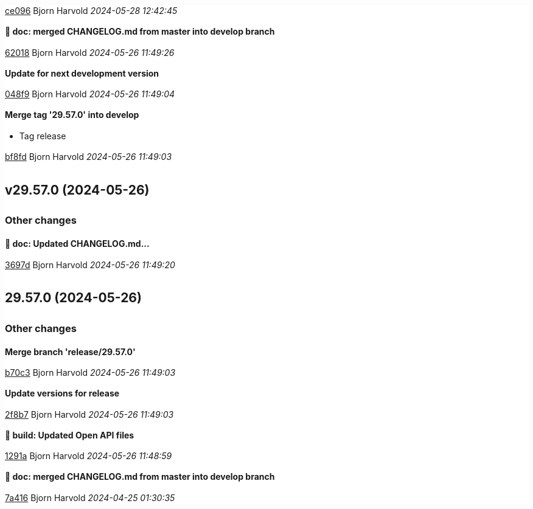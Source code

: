 
[ce096](https://github.com/wink-travel/trip-pay-sdk-java/commit/ce09667343a02df) Bjorn Harvold *2024-05-28 12:42:45*

**:twisted_rightwards_arrows: doc: merged CHANGELOG.md from master into develop branch**


[62018](https://github.com/wink-travel/trip-pay-sdk-java/commit/62018ad74d29792) Bjorn Harvold *2024-05-26 11:49:26*

**Update for next development version**


[048f9](https://github.com/wink-travel/trip-pay-sdk-java/commit/048f904d607a9e7) Bjorn Harvold *2024-05-26 11:49:04*

**Merge tag '29.57.0' into develop**

* Tag release 

[bf8fd](https://github.com/wink-travel/trip-pay-sdk-java/commit/bf8fd25ac4adef2) Bjorn Harvold *2024-05-26 11:49:03*


## v29.57.0 (2024-05-26)

### Other changes

**:memo: doc: Updated CHANGELOG.md...**


[3697d](https://github.com/wink-travel/trip-pay-sdk-java/commit/3697d2fa5afcd19) Bjorn Harvold *2024-05-26 11:49:20*


## 29.57.0 (2024-05-26)

### Other changes

**Merge branch 'release/29.57.0'**


[b70c3](https://github.com/wink-travel/trip-pay-sdk-java/commit/b70c3733b7788e4) Bjorn Harvold *2024-05-26 11:49:03*

**Update versions for release**


[2f8b7](https://github.com/wink-travel/trip-pay-sdk-java/commit/2f8b7ec37abf00a) Bjorn Harvold *2024-05-26 11:49:03*

**:bookmark: build: Updated Open API files**


[1291a](https://github.com/wink-travel/trip-pay-sdk-java/commit/1291a7028be13a0) Bjorn Harvold *2024-05-26 11:48:59*

**:twisted_rightwards_arrows: doc: merged CHANGELOG.md from master into develop branch**


[7a416](https://github.com/wink-travel/trip-pay-sdk-java/commit/7a416709e3dd395) Bjorn Harvold *2024-04-25 01:30:35*
